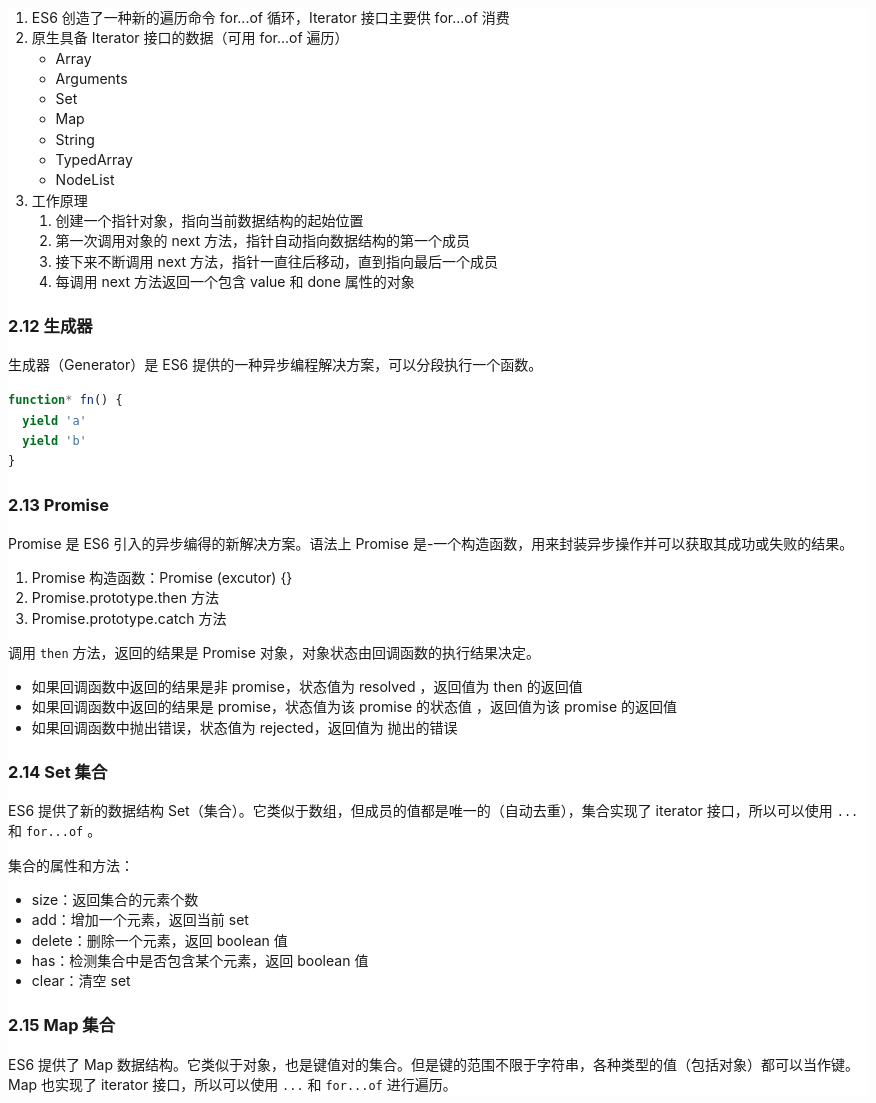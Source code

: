 1. ES6 创造了一种新的遍历命令 for...of 循环，Iterator 接口主要供 for...of 消费
2. 原生具备 Iterator 接口的数据（可用 for...of 遍历）
   - Array
   - Arguments
   - Set
   - Map
   - String
   - TypedArray
   - NodeList
3. 工作原理
   1. 创建一个指针对象，指向当前数据结构的起始位置
   2. 第一次调用对象的 next 方法，指针自动指向数据结构的第一个成员
   3. 接下来不断调用 next 方法，指针一直往后移动，直到指向最后一个成员
   4. 每调用 next 方法返回一个包含 value 和 done 属性的对象

### 2.12 生成器

生成器（Generator）是 ES6 提供的一种异步编程解决方案，可以分段执行一个函数。

```javascript
function* fn() {
  yield 'a'
  yield 'b'
}
```

### 2.13 Promise

Promise 是 ES6 引入的异步编得的新解决方案。语法上 Promise 是-一个构造函数，用来封装异步操作并可以获取其成功或失败的结果。

1. Promise 构造函数：Promise (excutor) {}
2. Promise.prototype.then 方法
3. Promise.prototype.catch 方法

调用 `then` 方法，返回的结果是 Promise 对象，对象状态由回调函数的执行结果决定。

- 如果回调函数中返回的结果是非 promise，状态值为 resolved ，返回值为 then 的返回值
- 如果回调函数中返回的结果是 promise，状态值为该 promise 的状态值 ，返回值为该 promise 的返回值
- 如果回调函数中抛出错误，状态值为 rejected，返回值为 抛出的错误

### 2.14 Set 集合

ES6 提供了新的数据结构 Set（集合）。它类似于数组，但成员的值都是唯一的（自动去重），集合实现了 iterator 接口，所以可以使用 `...` 和 `for...of` 。

集合的属性和方法：

- size：返回集合的元素个数
- add：增加一个元素，返回当前 set
- delete：删除一个元素，返回 boolean 值
- has：检测集合中是否包含某个元素，返回 boolean 值
- clear：清空 set

### 2.15 Map 集合

ES6 提供了 Map 数据结构。它类似于对象，也是键值对的集合。但是键的范围不限于字符串，各种类型的值（包括对象）都可以当作键。Map 也实现了 iterator 接口，所以可以使用 `...` 和 `for...of` 进行遍历。
